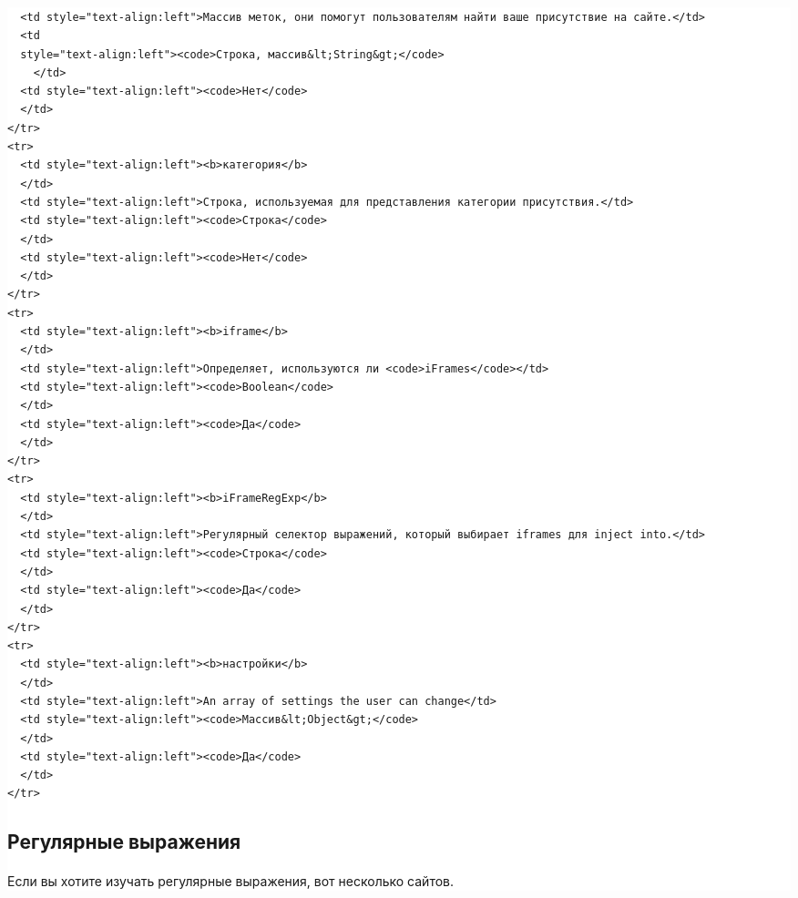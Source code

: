       <td style="text-align:left">Массив меток, они помогут пользователям найти ваше присутствие на сайте.</td>
      <td
      style="text-align:left"><code>Строка, массив&lt;String&gt;</code>
        </td>
      <td style="text-align:left"><code>Нет</code>
      </td>
    </tr>
    <tr>
      <td style="text-align:left"><b>категория</b>
      </td>
      <td style="text-align:left">Строка, используемая для представления категории присутствия.</td>
      <td style="text-align:left"><code>Строка</code>
      </td>
      <td style="text-align:left"><code>Нет</code>
      </td>
    </tr>
    <tr>
      <td style="text-align:left"><b>iframe</b>
      </td>
      <td style="text-align:left">Определяет, используются ли <code>iFrames</code></td>
      <td style="text-align:left"><code>Boolean</code>
      </td>
      <td style="text-align:left"><code>Да</code>
      </td>
    </tr>
    <tr>
      <td style="text-align:left"><b>iFrameRegExp</b>
      </td>
      <td style="text-align:left">Регулярный селектор выражений, который выбирает iframes для inject into.</td>
      <td style="text-align:left"><code>Строка</code>
      </td>
      <td style="text-align:left"><code>Да</code>
      </td>
    </tr>
    <tr>
      <td style="text-align:left"><b>настройки</b>
      </td>
      <td style="text-align:left">An array of settings the user can change</td>
      <td style="text-align:left"><code>Массив&lt;Object&gt;</code>
      </td>
      <td style="text-align:left"><code>Да</code>
      </td>
    </tr>
  </tbody>
</table>

## Регулярные выражения

Если вы хотите изучать регулярные выражения, вот несколько сайтов.
